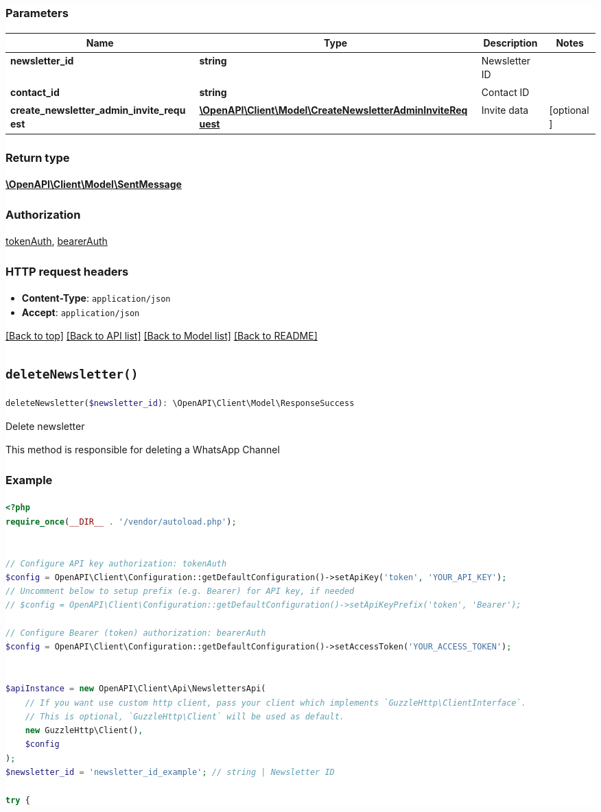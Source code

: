 ### Parameters

| Name | Type | Description  | Notes |
| ------------- | ------------- | ------------- | ------------- |
| **newsletter_id** | **string**| Newsletter ID | |
| **contact_id** | **string**| Contact ID | |
| **create_newsletter_admin_invite_request** | [**\OpenAPI\Client\Model\CreateNewsletterAdminInviteRequest**](../Model/CreateNewsletterAdminInviteRequest.md)| Invite data | [optional] |

### Return type

[**\OpenAPI\Client\Model\SentMessage**](../Model/SentMessage.md)

### Authorization

[tokenAuth](../../README.md#tokenAuth), [bearerAuth](../../README.md#bearerAuth)

### HTTP request headers

- **Content-Type**: `application/json`
- **Accept**: `application/json`

[[Back to top]](#) [[Back to API list]](../../README.md#endpoints)
[[Back to Model list]](../../README.md#models)
[[Back to README]](../../README.md)

## `deleteNewsletter()`

```php
deleteNewsletter($newsletter_id): \OpenAPI\Client\Model\ResponseSuccess
```

Delete newsletter

This method is responsible for deleting a WhatsApp Channel

### Example

```php
<?php
require_once(__DIR__ . '/vendor/autoload.php');


// Configure API key authorization: tokenAuth
$config = OpenAPI\Client\Configuration::getDefaultConfiguration()->setApiKey('token', 'YOUR_API_KEY');
// Uncomment below to setup prefix (e.g. Bearer) for API key, if needed
// $config = OpenAPI\Client\Configuration::getDefaultConfiguration()->setApiKeyPrefix('token', 'Bearer');

// Configure Bearer (token) authorization: bearerAuth
$config = OpenAPI\Client\Configuration::getDefaultConfiguration()->setAccessToken('YOUR_ACCESS_TOKEN');


$apiInstance = new OpenAPI\Client\Api\NewslettersApi(
    // If you want use custom http client, pass your client which implements `GuzzleHttp\ClientInterface`.
    // This is optional, `GuzzleHttp\Client` will be used as default.
    new GuzzleHttp\Client(),
    $config
);
$newsletter_id = 'newsletter_id_example'; // string | Newsletter ID

try {
```